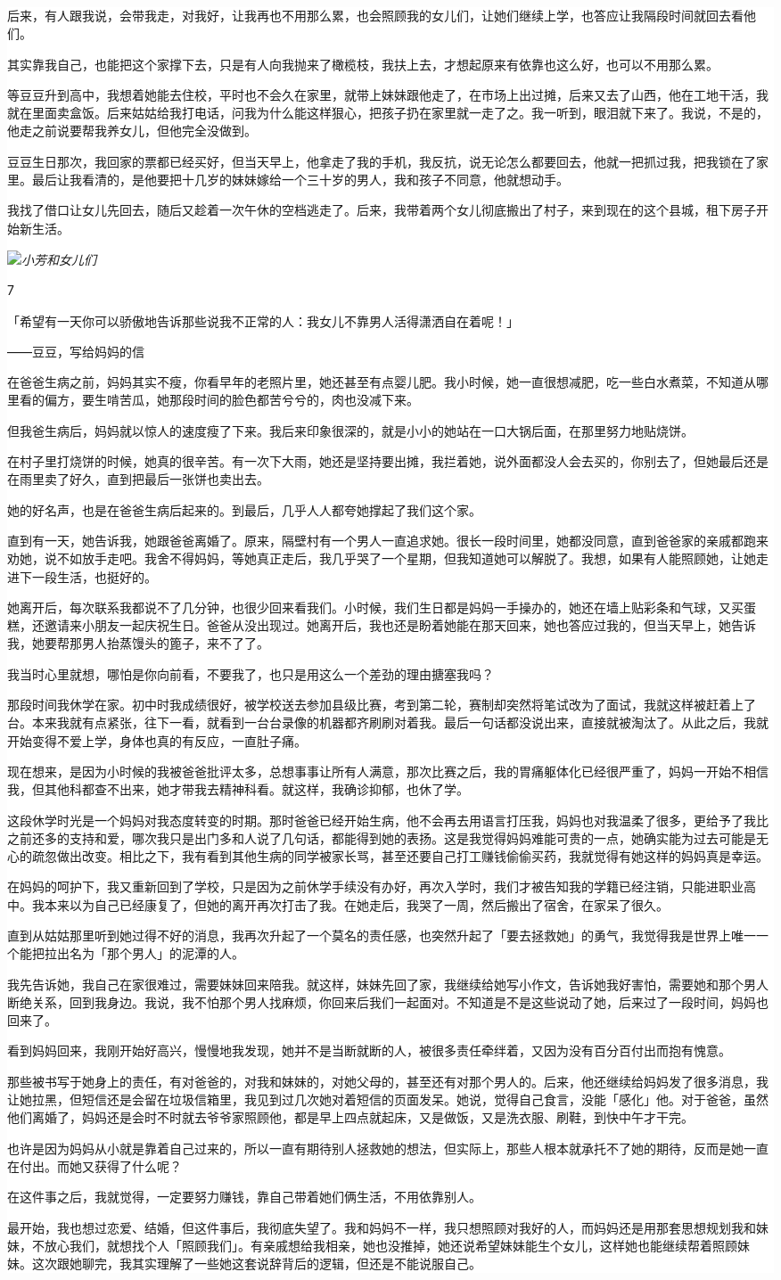 后来，有人跟我说，会带我走，对我好，让我再也不用那么累，也会照顾我的女儿们，让她们继续上学，也答应让我隔段时间就回去看他们。

其实靠我自己，也能把这个家撑下去，只是有人向我抛来了橄榄枝，我扶上去，才想起原来有依靠也这么好，也可以不用那么累。

等豆豆升到高中，我想着她能去住校，平时也不会久在家里，就带上妹妹跟他走了，在市场上出过摊，后来又去了山西，他在工地干活，我就在里面卖盒饭。后来姑姑给我打电话，问我为什么能这样狠心，把孩子扔在家里就一走了之。我一听到，眼泪就下来了。我说，不是的，他走之前说要帮我养女儿，但他完全没做到。

豆豆生日那次，我回家的票都已经买好，但当天早上，他拿走了我的手机，我反抗，说无论怎么都要回去，他就一把抓过我，把我锁在了家里。最后让我看清的，是他要把十几岁的妹妹嫁给一个三十岁的男人，我和孩子不同意，他就想动手。

我找了借口让女儿先回去，随后又趁着一次午休的空档逃走了。后来，我带着两个女儿彻底搬出了村子，来到现在的这个县城，租下房子开始新生活。

![](https://inews.gtimg.com/om_bt/OoWa889rFc5fFPQfpOEKSBTTa80Eus2FLDKX9Vq9b01h0AA/1000)_小芳和女儿们_

7

「希望有一天你可以骄傲地告诉那些说我不正常的人：我女儿不靠男人活得潇洒自在着呢！」

——豆豆，写给妈妈的信

在爸爸生病之前，妈妈其实不瘦，你看早年的老照片里，她还甚至有点婴儿肥。我小时候，她一直很想减肥，吃一些白水煮菜，不知道从哪里看的偏方，要生啃苦瓜，她那段时间的脸色都苦兮兮的，肉也没减下来。

但我爸生病后，妈妈就以惊人的速度瘦了下来。我后来印象很深的，就是小小的她站在一口大锅后面，在那里努力地贴烧饼。

在村子里打烧饼的时候，她真的很辛苦。有一次下大雨，她还是坚持要出摊，我拦着她，说外面都没人会去买的，你别去了，但她最后还是在雨里卖了好久，直到把最后一张饼也卖出去。

她的好名声，也是在爸爸生病后起来的。到最后，几乎人人都夸她撑起了我们这个家。

直到有一天，她告诉我，她跟爸爸离婚了。原来，隔壁村有一个男人一直追求她。很长一段时间里，她都没同意，直到爸爸家的亲戚都跑来劝她，说不如放手走吧。我舍不得妈妈，等她真正走后，我几乎哭了一个星期，但我知道她可以解脱了。我想，如果有人能照顾她，让她走进下一段生活，也挺好的。

她离开后，每次联系我都说不了几分钟，也很少回来看我们。小时候，我们生日都是妈妈一手操办的，她还在墙上贴彩条和气球，又买蛋糕，还邀请来小朋友一起庆祝生日。爸爸从没出现过。她离开后，我也还是盼着她能在那天回来，她也答应过我的，但当天早上，她告诉我，她要帮那男人抬蒸馒头的篦子，来不了了。

我当时心里就想，哪怕是你向前看，不要我了，也只是用这么一个差劲的理由搪塞我吗？

那段时间我休学在家。初中时我成绩很好，被学校送去参加县级比赛，考到第二轮，赛制却突然将笔试改为了面试，我就这样被赶着上了台。本来我就有点紧张，往下一看，就看到一台台录像的机器都齐刷刷对着我。最后一句话都没说出来，直接就被淘汰了。从此之后，我就开始变得不爱上学，身体也真的有反应，一直肚子痛。

现在想来，是因为小时候的我被爸爸批评太多，总想事事让所有人满意，那次比赛之后，我的胃痛躯体化已经很严重了，妈妈一开始不相信我，但其他科都查不出来，她才带我去精神科看。就这样，我确诊抑郁，也休了学。

这段休学时光是一个妈妈对我态度转变的时期。那时爸爸已经开始生病，他不会再去用语言打压我，妈妈也对我温柔了很多，更给予了我比之前还多的支持和爱，哪次我只是出门多和人说了几句话，都能得到她的表扬。这是我觉得妈妈难能可贵的一点，她确实能为过去可能是无心的疏忽做出改变。相比之下，我有看到其他生病的同学被家长骂，甚至还要自己打工赚钱偷偷买药，我就觉得有她这样的妈妈真是幸运。

在妈妈的呵护下，我又重新回到了学校，只是因为之前休学手续没有办好，再次入学时，我们才被告知我的学籍已经注销，只能进职业高中。我本来以为自己已经康复了，但她的离开再次打击了我。在她走后，我哭了一周，然后搬出了宿舍，在家呆了很久。

直到从姑姑那里听到她过得不好的消息，我再次升起了一个莫名的责任感，也突然升起了「要去拯救她」的勇气，我觉得我是世界上唯一一个能把拉出名为「那个男人」的泥潭的人。

我先告诉她，我自己在家很难过，需要妹妹回来陪我。就这样，妹妹先回了家，我继续给她写小作文，告诉她我好害怕，需要她和那个男人断绝关系，回到我身边。我说，我不怕那个男人找麻烦，你回来后我们一起面对。不知道是不是这些说动了她，后来过了一段时间，妈妈也回来了。

看到妈妈回来，我刚开始好高兴，慢慢地我发现，她并不是当断就断的人，被很多责任牵绊着，又因为没有百分百付出而抱有愧意。

那些被书写于她身上的责任，有对爸爸的，对我和妹妹的，对她父母的，甚至还有对那个男人的。后来，他还继续给妈妈发了很多消息，我让她拉黑，但短信还是会留在垃圾信箱里，我见到过几次她对着短信的页面发呆。她说，觉得自己食言，没能「感化」他。对于爸爸，虽然他们离婚了，妈妈还是会时不时就去爷爷家照顾他，都是早上四点就起床，又是做饭，又是洗衣服、刷鞋，到快中午才干完。

也许是因为妈妈从小就是靠着自己过来的，所以一直有期待别人拯救她的想法，但实际上，那些人根本就承托不了她的期待，反而是她一直在付出。而她又获得了什么呢？

在这件事之后，我就觉得，一定要努力赚钱，靠自己带着她们俩生活，不用依靠别人。

最开始，我也想过恋爱、结婚，但这件事后，我彻底失望了。我和妈妈不一样，我只想照顾对我好的人，而妈妈还是用那套思想规划我和妹妹，不放心我们，就想找个人「照顾我们」。有亲戚想给我相亲，她也没推掉，她还说希望妹妹能生个女儿，这样她也能继续帮着照顾妹妹。这次跟她聊完，我其实理解了一些她这套说辞背后的逻辑，但还是不能说服自己。
